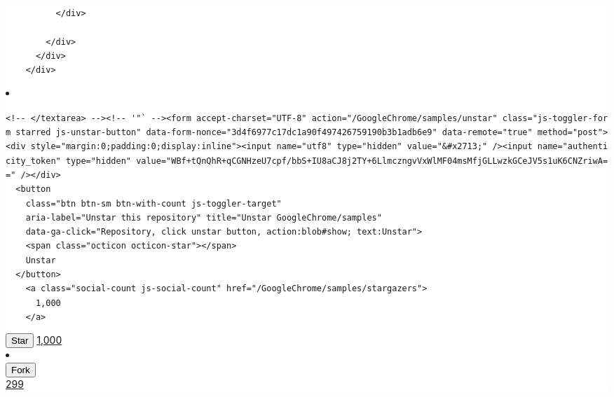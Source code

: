               </div>

            </div>
          </div>
        </div>
</form>
  </li>

  <li>
    
  <div class="js-toggler-container js-social-container starring-container ">

    <!-- </textarea> --><!-- '"` --><form accept-charset="UTF-8" action="/GoogleChrome/samples/unstar" class="js-toggler-form starred js-unstar-button" data-form-nonce="3d4f6977c17dc1a90f497426759190b3b1adb6e9" data-remote="true" method="post"><div style="margin:0;padding:0;display:inline"><input name="utf8" type="hidden" value="&#x2713;" /><input name="authenticity_token" type="hidden" value="WBf+tQnQhR+qCGNHzeU7cpf/bbS+IU8aCJ8j2TY+6LlmczngvVxWlMF04msMfjGLLwzkGCeJV5s1uK6CNZriwA==" /></div>
      <button
        class="btn btn-sm btn-with-count js-toggler-target"
        aria-label="Unstar this repository" title="Unstar GoogleChrome/samples"
        data-ga-click="Repository, click unstar button, action:blob#show; text:Unstar">
        <span class="octicon octicon-star"></span>
        Unstar
      </button>
        <a class="social-count js-social-count" href="/GoogleChrome/samples/stargazers">
          1,000
        </a>
</form>
    <!-- </textarea> --><!-- '"` --><form accept-charset="UTF-8" action="/GoogleChrome/samples/star" class="js-toggler-form unstarred js-star-button" data-form-nonce="3d4f6977c17dc1a90f497426759190b3b1adb6e9" data-remote="true" method="post"><div style="margin:0;padding:0;display:inline"><input name="utf8" type="hidden" value="&#x2713;" /><input name="authenticity_token" type="hidden" value="gPDqKZRtXqo60OltbvbgDpGadhSgUucRdZupTvU8TT+VZr4gwjJE7pwNPe8vkG7faWe+5YoGmpOheEgG5m1e4Q==" /></div>
      <button
        class="btn btn-sm btn-with-count js-toggler-target"
        aria-label="Star this repository" title="Star GoogleChrome/samples"
        data-ga-click="Repository, click star button, action:blob#show; text:Star">
        <span class="octicon octicon-star"></span>
        Star
      </button>
        <a class="social-count js-social-count" href="/GoogleChrome/samples/stargazers">
          1,000
        </a>
</form>  </div>

  </li>

  <li>
          <!-- </textarea> --><!-- '"` --><form accept-charset="UTF-8" action="/GoogleChrome/samples/fork" class="btn-with-count" data-form-nonce="3d4f6977c17dc1a90f497426759190b3b1adb6e9" method="post"><div style="margin:0;padding:0;display:inline"><input name="utf8" type="hidden" value="&#x2713;" /><input name="authenticity_token" type="hidden" value="ZYbSSQS0lOl8qjD6Rk5sbQpBpnSQs70aij+7iBpQun3/wBXDd8HSQzVeqXDrKoNRZyaEyf1GLi+RaSX0b09g4g==" /></div>
            <button
                type="submit"
                class="btn btn-sm btn-with-count"
                data-ga-click="Repository, show fork modal, action:blob#show; text:Fork"
                title="Fork your own copy of GoogleChrome/samples to your account"
                aria-label="Fork your own copy of GoogleChrome/samples to your account">
              <span class="octicon octicon-repo-forked"></span>
              Fork
            </button>
</form>
    <a href="/GoogleChrome/samples/network" class="social-count">
      299
    </a>